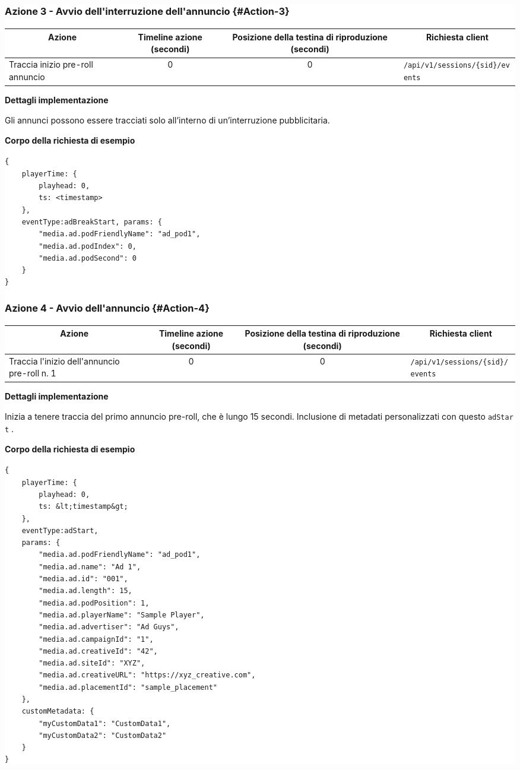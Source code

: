 ### Azione 3 - Avvio dell&#39;interruzione dell&#39;annuncio {#Action-3}

| Azione | Timeline azione (secondi) | Posizione della testina di riproduzione (secondi) | Richiesta client |
| --- | :---: | :---: | --- |
| Traccia inizio pre-roll annuncio | 0 | 0 | `/api/v1/sessions/{sid}/events` |

**Dettagli implementazione**

Gli annunci possono essere tracciati solo all’interno di un’interruzione pubblicitaria.

**Corpo della richiesta di esempio**

```
{
    playerTime: {
        playhead: 0,
        ts: <timestamp>
    },
    eventType:adBreakStart, params: {
        "media.ad.podFriendlyName": "ad_pod1",
        "media.ad.podIndex": 0,
        "media.ad.podSecond": 0
    }
}
```

### Azione 4 - Avvio dell&#39;annuncio {#Action-4}

| Azione | Timeline azione (secondi) | Posizione della testina di riproduzione (secondi) | Richiesta client |
| --- | :---: | :---: | --- |
| Traccia l&#39;inizio dell&#39;annuncio pre-roll n. 1 | 0 | 0 | `/api/v1/sessions/{sid}/events` |

**Dettagli implementazione**

Inizia a tenere traccia del primo annuncio pre-roll, che è lungo 15 secondi. Inclusione di metadati personalizzati con questo `adStart` .

**Corpo della richiesta di esempio**

```
{
    playerTime: {
        playhead: 0,
        ts: &lt;timestamp&gt;
    },
    eventType:adStart,
    params: {
        "media.ad.podFriendlyName": "ad_pod1",
        "media.ad.name": "Ad 1",
        "media.ad.id": "001",
        "media.ad.length": 15,
        "media.ad.podPosition": 1,
        "media.ad.playerName": "Sample Player",
        "media.ad.advertiser": "Ad Guys",
        "media.ad.campaignId": "1",
        "media.ad.creativeId": "42",
        "media.ad.siteId": "XYZ",
        "media.ad.creativeURL": "https://xyz_creative.com",
        "media.ad.placementId": "sample_placement"
    },
    customMetadata: {
        "myCustomData1": "CustomData1",
        "myCustomData2": "CustomData2"
    }
}
```